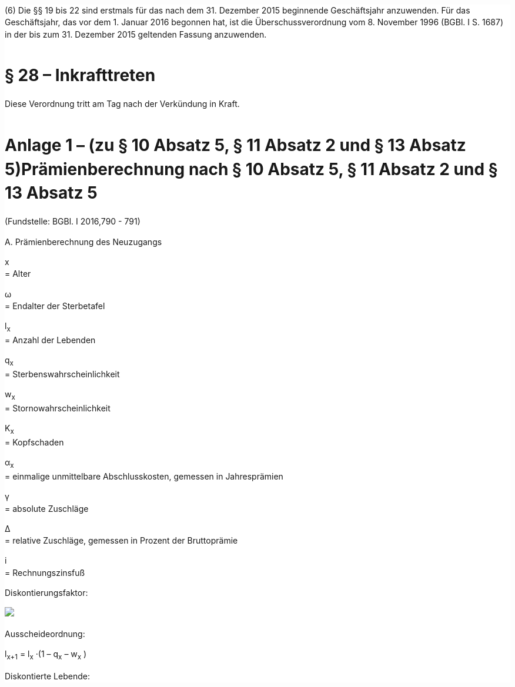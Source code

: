 (6) Die §§ 19 bis 22 sind erstmals für das nach dem 31. Dezember 2015 beginnende Geschäftsjahr anzuwenden. Für das Geschäftsjahr, das vor dem 1. Januar 2016 begonnen hat, ist die Überschussverordnung vom 8. November 1996 (BGBl. I S. 1687) in der bis zum 31. Dezember 2015 geltenden Fassung anzuwenden.

# § 28 – Inkrafttreten

Diese Verordnung tritt am Tag nach der Verkündung in Kraft.

# Anlage 1 – (zu § 10 Absatz 5, § 11 Absatz 2 und § 13 Absatz 5)Prämienberechnung nach § 10 Absatz 5, § 11 Absatz 2 und § 13 Absatz 5

(Fundstelle: BGBl. I 2016,790 - 791)

A. Prämienberechnung des Neuzugangs

x  
= Alter

ω  
= Endalter der Sterbetafel

l<sub>x</sub>  
= Anzahl der Lebenden

q<sub>x</sub>  
= Sterbenswahrscheinlichkeit

w<sub>x</sub>  
= Stornowahrscheinlichkeit

K<sub>x</sub>  
= Kopfschaden

α<sub>x</sub>  
= einmalige unmittelbare Abschlusskosten, gemessen in Jahresprämien

γ  
= absolute Zuschläge

Δ  
= relative Zuschläge, gemessen in Prozent der Bruttoprämie

i  
= Rechnungszinsfuß

Diskontierungsfaktor:

![](https://www.gesetze-im-internet.de/normengrafiken/bgbl1_2016/j0780-1_0010_thumb.gif)

Ausscheideordnung:

l<sub>x+1</sub> = l<sub>x</sub> ·(1 – q<sub>x</sub> – w<sub>x</sub> )

Diskontierte Lebende:
